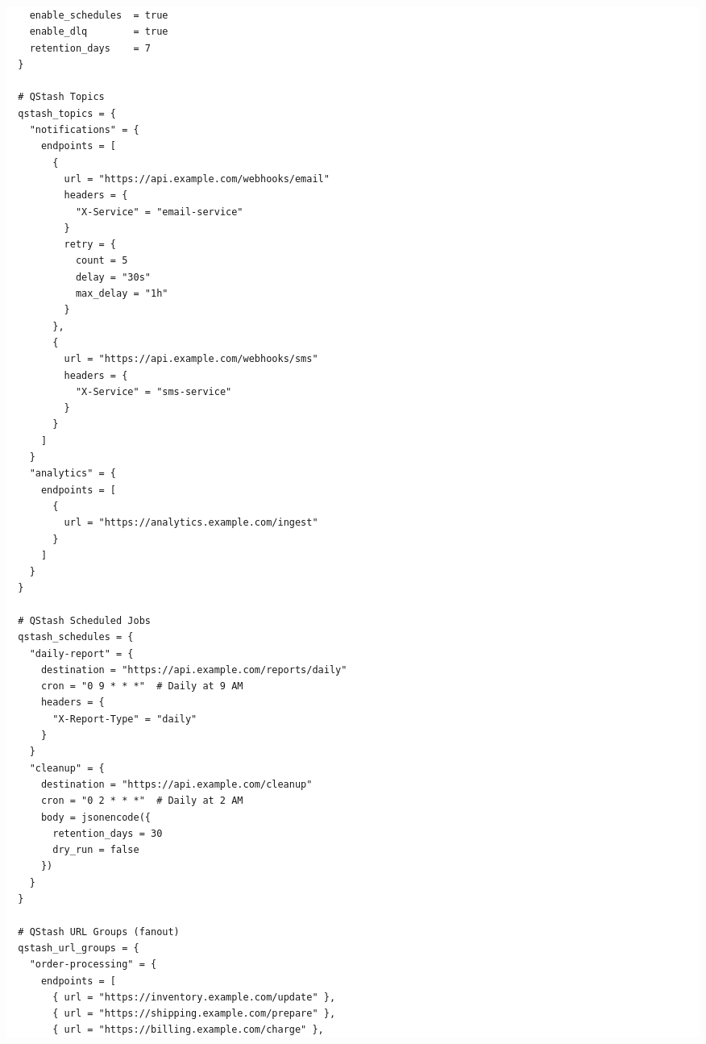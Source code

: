 ```hcl
    enable_schedules  = true
    enable_dlq        = true
    retention_days    = 7
  }

  # QStash Topics
  qstash_topics = {
    "notifications" = {
      endpoints = [
        {
          url = "https://api.example.com/webhooks/email"
          headers = {
            "X-Service" = "email-service"
          }
          retry = {
            count = 5
            delay = "30s"
            max_delay = "1h"
          }
        },
        {
          url = "https://api.example.com/webhooks/sms"
          headers = {
            "X-Service" = "sms-service"
          }
        }
      ]
    }
    "analytics" = {
      endpoints = [
        {
          url = "https://analytics.example.com/ingest"
        }
      ]
    }
  }

  # QStash Scheduled Jobs
  qstash_schedules = {
    "daily-report" = {
      destination = "https://api.example.com/reports/daily"
      cron = "0 9 * * *"  # Daily at 9 AM
      headers = {
        "X-Report-Type" = "daily"
      }
    }
    "cleanup" = {
      destination = "https://api.example.com/cleanup"
      cron = "0 2 * * *"  # Daily at 2 AM
      body = jsonencode({
        retention_days = 30
        dry_run = false
      })
    }
  }

  # QStash URL Groups (fanout)
  qstash_url_groups = {
    "order-processing" = {
      endpoints = [
        { url = "https://inventory.example.com/update" },
        { url = "https://shipping.example.com/prepare" },
        { url = "https://billing.example.com/charge" },
```